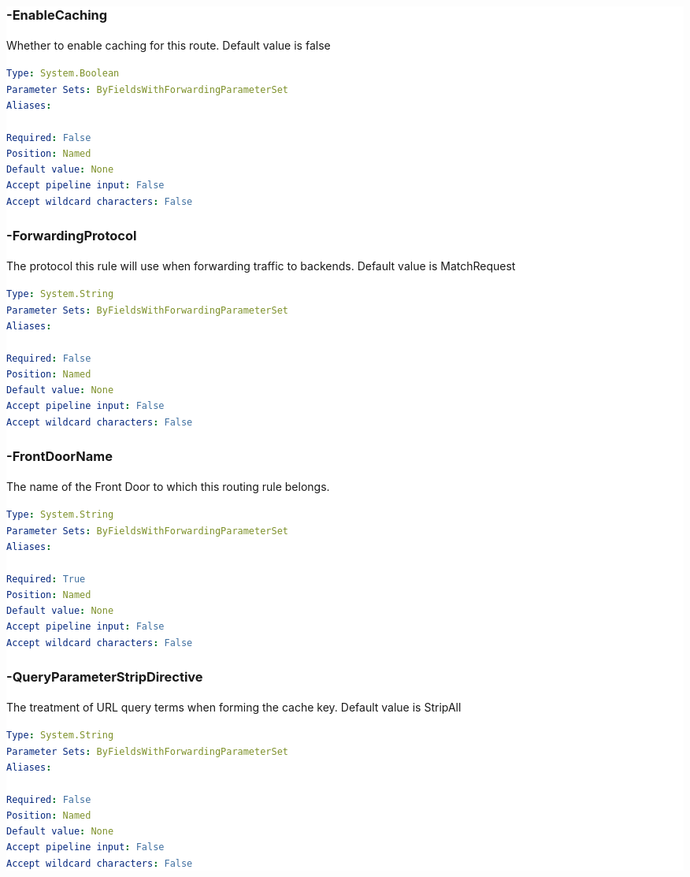 ### -EnableCaching
Whether to enable caching for this route.
Default value is false

```yaml
Type: System.Boolean
Parameter Sets: ByFieldsWithForwardingParameterSet
Aliases:

Required: False
Position: Named
Default value: None
Accept pipeline input: False
Accept wildcard characters: False
```

### -ForwardingProtocol
The protocol this rule will use when forwarding traffic to backends.
Default value is MatchRequest

```yaml
Type: System.String
Parameter Sets: ByFieldsWithForwardingParameterSet
Aliases:

Required: False
Position: Named
Default value: None
Accept pipeline input: False
Accept wildcard characters: False
```

### -FrontDoorName
The name of the Front Door to which this routing rule belongs.

```yaml
Type: System.String
Parameter Sets: ByFieldsWithForwardingParameterSet
Aliases:

Required: True
Position: Named
Default value: None
Accept pipeline input: False
Accept wildcard characters: False
```

### -QueryParameterStripDirective
The treatment of URL query terms when forming the cache key.
Default value is StripAll

```yaml
Type: System.String
Parameter Sets: ByFieldsWithForwardingParameterSet
Aliases:

Required: False
Position: Named
Default value: None
Accept pipeline input: False
Accept wildcard characters: False
```
